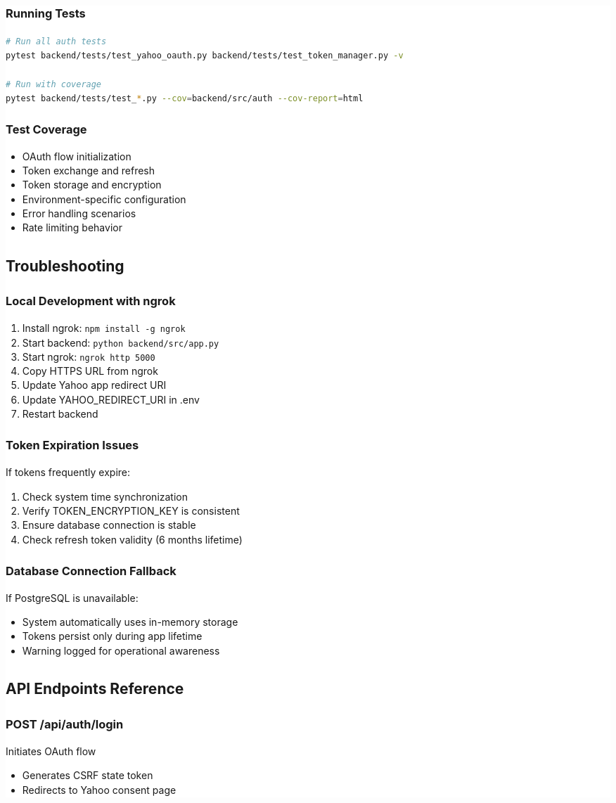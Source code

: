 ### Running Tests

```bash
# Run all auth tests
pytest backend/tests/test_yahoo_oauth.py backend/tests/test_token_manager.py -v

# Run with coverage
pytest backend/tests/test_*.py --cov=backend/src/auth --cov-report=html
```

### Test Coverage

- OAuth flow initialization
- Token exchange and refresh
- Token storage and encryption
- Environment-specific configuration
- Error handling scenarios
- Rate limiting behavior

## Troubleshooting

### Local Development with ngrok

1. Install ngrok: `npm install -g ngrok`
2. Start backend: `python backend/src/app.py`
3. Start ngrok: `ngrok http 5000`
4. Copy HTTPS URL from ngrok
5. Update Yahoo app redirect URI
6. Update YAHOO_REDIRECT_URI in .env
7. Restart backend

### Token Expiration Issues

If tokens frequently expire:
1. Check system time synchronization
2. Verify TOKEN_ENCRYPTION_KEY is consistent
3. Ensure database connection is stable
4. Check refresh token validity (6 months lifetime)

### Database Connection Fallback

If PostgreSQL is unavailable:
- System automatically uses in-memory storage
- Tokens persist only during app lifetime
- Warning logged for operational awareness

## API Endpoints Reference

### POST /api/auth/login
Initiates OAuth flow
- Generates CSRF state token
- Redirects to Yahoo consent page
